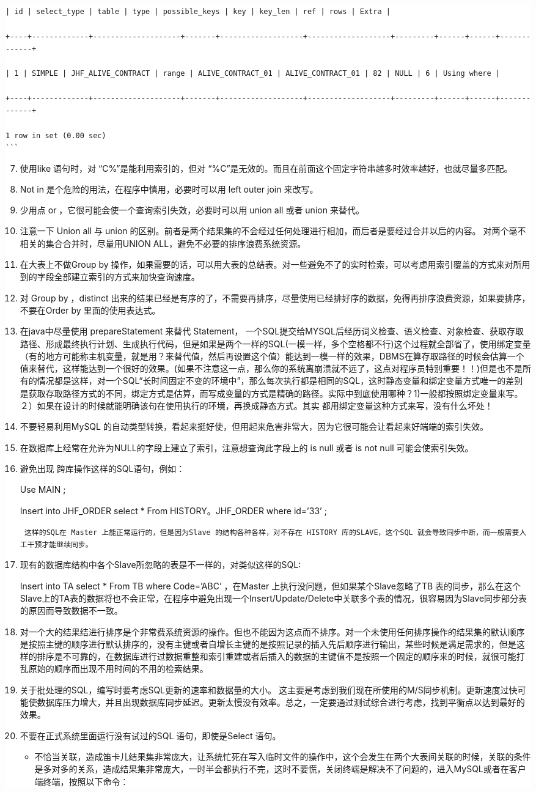     | id | select_type | table | type | possible_keys | key | key_len | ref | rows | Extra |
    
    +----+-------------+--------------------+-------+-------------------+-------------------+---------+------+------+-------------+
    
    | 1 | SIMPLE | JHF_ALIVE_CONTRACT | range | ALIVE_CONTRACT_01 | ALIVE_CONTRACT_01 | 82 | NULL | 6 | Using where |
    
    +----+-------------+--------------------+-------+-------------------+-------------------+---------+------+------+-------------+
    
    1 row in set (0.00 sec)
    ```

7. 使用like 语句时，对 “C%”是能利用索引的，但对 “%C”是无效的。而且在前面这个固定字符串越多时效率越好，也就尽量多匹配。

8. Not in 是个危险的用法，在程序中慎用，必要时可以用 left outer join 来改写。

9. 少用点 or ，它很可能会使一个查询索引失效，必要时可以用 union all 或者 union 来替代。

10. 注意一下 Union all 与 union 的区别。前者是两个结果集的不会经过任何处理进行相加，而后者是要经过合并以后的内容。
    对两个毫不相关的集合合并时，尽量用UNION ALL，避免不必要的排序浪费系统资源。

11. 在大表上不做Group by 操作，如果需要的话，可以用大表的总结表。对一些避免不了的实时检索，可以考虑用索引覆盖的方式来对所用到的字段全部建立索引的方式来加快查询速度。

12. 对 Group by ，distinct 出来的结果已经是有序的了，不需要再排序，尽量使用已经排好序的数据，免得再排序浪费资源，如果要排序，不要在Order by 里面的使用表达式。

13. 在java中尽量使用 prepareStatement 来替代 Statement，  一个SQL提交给MYSQL后经历词义检查、语义检查、对象检查、获取存取路径、形成最终执行计划、生成执行代码，但是如果是两个一样的SQL(一模一样，多个空格都不行)这个过程就全部省了，使用绑定变量（有的地方可能称主机变量，就是用？来替代值，然后再设置这个值）能达到一模一样的效果，DBMS在算存取路径的时候会估算一个值来替代，这样能达到一个很好的效果。(如果不注意这一点，那么你的系统离崩溃就不远了，这点对程序员特别重要！！)但是也不是所有的情况都是这样，对一个SQL“长时间固定不变的环境中”，那么每次执行都是相同的SQL，这时静态变量和绑定变量方式唯一的差别是获取存取路径方式的不同，绑定方式是估算，而写成变量的方式是精确的路径。实际中到底使用哪种？1)一般都按照绑定变量来写。２）如果在设计的时候就能明确该句在使用执行的环境，再换成静态方式。其实 都用绑定变量这种方式来写，没有什么坏处！

14. 不要轻易利用MySQL 的自动类型转换，看起来挺好使，但用起来危害非常大，因为它很可能会让看起来好端端的索引失效。

15. 在数据库上经常在允许为NULL的字段上建立了索引，注意想查询此字段上的 is null 或者 is not null 可能会使索引失效。

16. 避免出现 跨库操作这样的SQL语句，例如：

     Use MAIN ;

     Insert into JHF_ORDER select * From HISTORY。JHF_ORDER where id=’33’ ;

         这样的SQL在 Master 上能正常运行的，但是因为Slave 的结构各种各样，对不存在 HISTORY 库的SLAVE，这个SQL 就会导致同步中断，而一般需要人工干预才能继续同步。

17. 现有的数据库结构中各个Slave所忽略的表是不一样的，对类似这样的SQL:

     Insert into TA select * From TB where Code=’ABC’ ，在Master 上执行没问题，但如果某个Slave忽略了TB 表的同步，那么在这个Slave上的TA表的数据将也不会正常，在程序中避免出现一个Insert/Update/Delete中关联多个表的情况，很容易因为Slave同步部分表的原因而导致数据不一致。

18. 对一个大的结果结进行排序是个非常费系统资源的操作。但也不能因为这点而不排序。对一个未使用任何排序操作的结果集的默认顺序是按照主键的顺序进行默认排序的，没有主键或者自增长主键的是按照记录的插入先后顺序进行输出，某些时候是满足需求的，但是这样的排序是不可靠的，在数据库进行过数据重整和索引重建或者后插入的数据的主键值不是按照一个固定的顺序来的时候，就很可能打乱原始的顺序而出现不用时间的不用的检索结果。

19. 关于批处理的SQL，编写时要考虑SQL更新的速率和数据量的大小。 这主要是考虑到我们现在所使用的M/S同步机制。更新速度过快可能使数据库压力增大，并且出现数据库同步延迟。更新太慢没有效率。总之，一定要通过测试综合进行考虑，找到平衡点以达到最好的效果。

20. 不要在正式系统里面运行没有试过的SQL 语句，即使是Select 语句。

    * 不恰当关联，造成笛卡儿结果集非常庞大，让系统忙死在写入临时文件的操作中，这个会发生在两个大表间关联的时候，关联的条件是多对多的关系，造成结果集非常庞大，一时半会都执行不完，这时不要慌，关闭终端是解决不了问题的，进入MySQL或者在客户端终端，按照以下命令：
